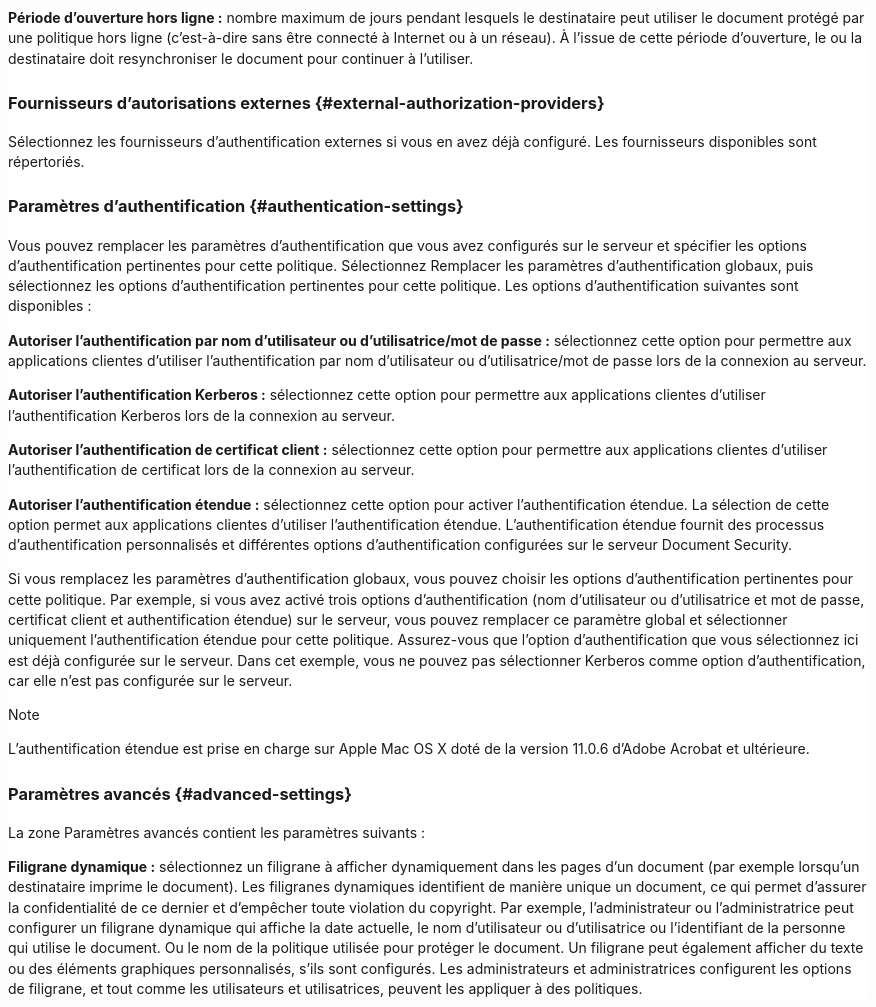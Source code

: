 **Période d’ouverture hors ligne :** nombre maximum de jours pendant lesquels le destinataire peut utiliser le document protégé par une politique hors ligne (c’est-à-dire sans être connecté à Internet ou à un réseau). À l’issue de cette période d’ouverture, le ou la destinataire doit resynchroniser le document pour continuer à l’utiliser.

### Fournisseurs d’autorisations externes {#external-authorization-providers}

Sélectionnez les fournisseurs d’authentification externes si vous en avez déjà configuré. Les fournisseurs disponibles sont répertoriés.

### Paramètres d’authentification {#authentication-settings}

Vous pouvez remplacer les paramètres d’authentification que vous avez configurés sur le serveur et spécifier les options d’authentification pertinentes pour cette politique. Sélectionnez Remplacer les paramètres d’authentification globaux, puis sélectionnez les options d’authentification pertinentes pour cette politique. Les options d’authentification suivantes sont disponibles :

**Autoriser l’authentification par nom d’utilisateur ou d’utilisatrice/mot de passe :** sélectionnez cette option pour permettre aux applications clientes d’utiliser l’authentification par nom d’utilisateur ou d’utilisatrice/mot de passe lors de la connexion au serveur.

**Autoriser l’authentification Kerberos :** sélectionnez cette option pour permettre aux applications clientes d’utiliser l’authentification Kerberos lors de la connexion au serveur.

**Autoriser l’authentification de certificat client :** sélectionnez cette option pour permettre aux applications clientes d’utiliser l’authentification de certificat lors de la connexion au serveur.

**Autoriser l’authentification étendue :** sélectionnez cette option pour activer l’authentification étendue. La sélection de cette option permet aux applications clientes d’utiliser l’authentification étendue. L’authentification étendue fournit des processus d’authentification personnalisés et différentes options d’authentification configurées sur le serveur Document Security.

Si vous remplacez les paramètres d’authentification globaux, vous pouvez choisir les options d’authentification pertinentes pour cette politique. Par exemple, si vous avez activé trois options d’authentification (nom d’utilisateur ou d’utilisatrice et mot de passe, certificat client et authentification étendue) sur le serveur, vous pouvez remplacer ce paramètre global et sélectionner uniquement l’authentification étendue pour cette politique. Assurez-vous que l’option d’authentification que vous sélectionnez ici est déjà configurée sur le serveur. Dans cet exemple, vous ne pouvez pas sélectionner Kerberos comme option d’authentification, car elle n’est pas configurée sur le serveur.

>[!NOTE]
>
>L’authentification étendue est prise en charge sur Apple Mac OS X doté de la version 11.0.6 d’Adobe Acrobat et ultérieure.

### Paramètres avancés {#advanced-settings}

La zone Paramètres avancés contient les paramètres suivants :

**Filigrane dynamique :** sélectionnez un filigrane à afficher dynamiquement dans les pages d’un document (par exemple lorsqu’un destinataire imprime le document). Les filigranes dynamiques identifient de manière unique un document, ce qui permet d’assurer la confidentialité de ce dernier et d’empêcher toute violation du copyright. Par exemple, l’administrateur ou l’administratrice peut configurer un filigrane dynamique qui affiche la date actuelle, le nom d’utilisateur ou d’utilisatrice ou l’identifiant de la personne qui utilise le document. Ou le nom de la politique utilisée pour protéger le document. Un filigrane peut également afficher du texte ou des éléments graphiques personnalisés, s’ils sont configurés. Les administrateurs et administratrices configurent les options de filigrane, et tout comme les utilisateurs et utilisatrices, peuvent les appliquer à des politiques.
